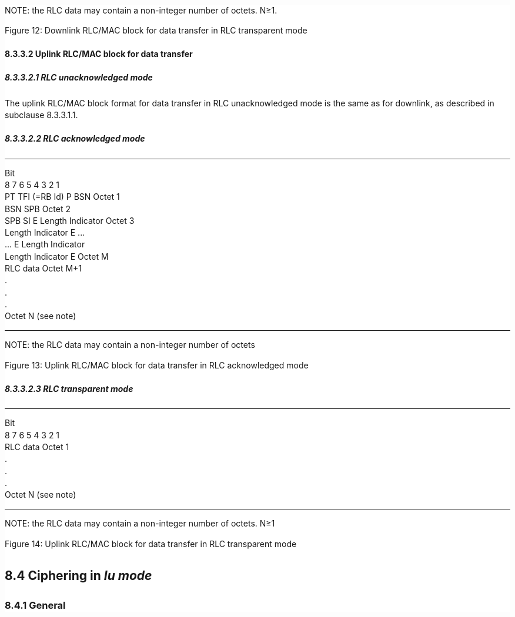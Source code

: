 NOTE: the RLC data may contain a non-integer number of octets. N≥1.

Figure 12: Downlink RLC/MAC block for data transfer in RLC transparent
mode

#### 8.3.3.2 Uplink RLC/MAC block for data transfer

##### 8.3.3.2.1 RLC unacknowledged mode

The uplink RLC/MAC block format for data transfer in RLC unacknowledged
mode is the same as for downlink, as described in subclause 8.3.3.1.1.

##### 8.3.3.2.2 RLC acknowledged mode

  ------------------ -------------- -------------------- ------------------ --------- --- --- --- --
  Bit                                                                                             
  8                  7              6                    5                  4         3   2   1   
  PT                 TFI (=RB Id)   P                    BSN                Octet 1               
  BSN                SPB            Octet 2                                                       
  SPB                SI             E                    Length Indicator   Octet 3               
  Length Indicator   E              \...                                                          
  \...               E              Length Indicator                                              
  Length Indicator   E                                   Octet M                                  
  RLC data           Octet M+1                                                                    
                     .                                                                            
                     .                                                                            
                     .                                                                            
                                    Octet N (see note)                                            
  ------------------ -------------- -------------------- ------------------ --------- --- --- --- --

NOTE: the RLC data may contain a non-integer number of octets

Figure 13: Uplink RLC/MAC block for data transfer in RLC acknowledged
mode

##### 8.3.3.2.3 RLC transparent mode

  ---------- --------- -------------------- --- --- --- --- --- --
  Bit                                                           
  8          7         6                    5   4   3   2   1   
  RLC data   Octet 1                                            
             .                                                  
             .                                                  
             .                                                  
                       Octet N (see note)                       
  ---------- --------- -------------------- --- --- --- --- --- --

NOTE: the RLC data may contain a non-integer number of octets. N≥1

Figure 14: Uplink RLC/MAC block for data transfer in RLC transparent
mode

8.4 Ciphering in *Iu mode*
--------------------------

### 8.4.1 General
